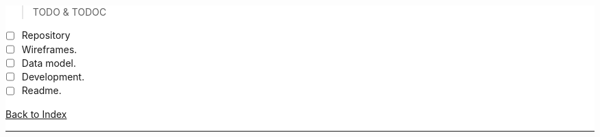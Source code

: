 >TODO & TODOC
- [ ] Repository
- [ ] Wireframes.
- [ ] Data model.
- [ ] Development.
- [ ] Readme.

[Back to Index](#components)

<hr />

